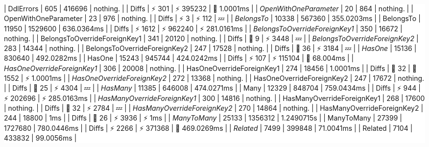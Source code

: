 | DdlErrors | 605 | 416696 | nothing. |
| Diffs |  :zap: 301 | :zap: 395232 | :snail: 1.0001ms |
| *OpenWithOneParameter* | 20 | 864 | nothing. |
| OpenWithOneParameter | 23 | 976 | nothing. |
| Diffs |  :zap: 3 | :zap: 112 | :zzz: |
| *BelongsTo* | 10338 | 567360 | 355.0203ms |
| BelongsTo | 11950 | 1529600 | 636.0364ms |
| Diffs |  :zap: 1612 | :zap: 962240 | :zap: 281.0161ms |
| *BelongsToOverrideForeignKey1* | 350 | 16672 | nothing. |
| BelongsToOverrideForeignKey1 | 341 | 20120 | nothing. |
| Diffs |  :snail: 9 | :zap: 3448 | :zzz: |
| *BelongsToOverrideForeignKey2* | 283 | 14344 | nothing. |
| BelongsToOverrideForeignKey2 | 247 | 17528 | nothing. |
| Diffs |  :snail: 36 | :zap: 3184 | :zzz: |
| *HasOne* | 15136 | 830640 | 492.0282ms |
| HasOne | 15243 | 945744 | 424.0242ms |
| Diffs |  :zap: 107 | :zap: 115104 | :snail: 68.004ms |
| *HasOneOverrideForeignKey1* | 306 | 20008 | nothing. |
| HasOneOverrideForeignKey1 | 274 | 18456 | 1.0001ms |
| Diffs |  :snail: 32 | :snail: 1552 | :zap: 1.0001ms |
| *HasOneOverrideForeignKey2* | 272 | 13368 | nothing. |
| HasOneOverrideForeignKey2 | 247 | 17672 | nothing. |
| Diffs |  :snail: 25 | :zap: 4304 | :zzz: |
| *HasMany* | 11385 | 646008 | 474.0271ms |
| Many | 12329 | 848704 | 759.0434ms |
| Diffs |  :zap: 944 | :zap: 202696 | :zap: 285.0163ms |
| *HasManyOverrideForeignKey1* | 300 | 14816 | nothing. |
| HasManyOverrideForeignKey1 | 268 | 17600 | nothing. |
| Diffs |  :snail: 32 | :zap: 2784 | :zzz: |
| *HasManyOverrideForeignKey2* | 270 | 14864 | nothing. |
| HasManyOverrideForeignKey2 | 244 | 18800 | 1ms |
| Diffs |  :snail: 26 | :zap: 3936 | :zap: 1ms |
| *ManyToMany* | 25133 | 1356312 | 1.2490715s |
| ManyToMany | 27399 | 1727680 | 780.0446ms |
| Diffs |  :zap: 2266 | :zap: 371368 | :snail: 469.0269ms |
| *Related* | 7499 | 399848 | 71.0041ms |
| Related | 7104 | 433832 | 99.0056ms |